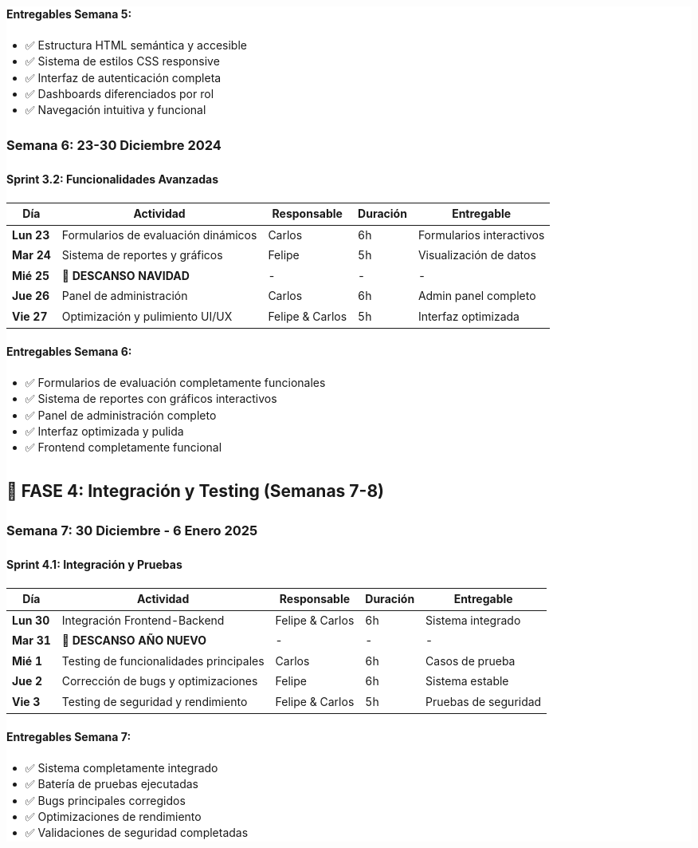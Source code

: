 #### **Entregables Semana 5:**
- ✅ Estructura HTML semántica y accesible
- ✅ Sistema de estilos CSS responsive
- ✅ Interfaz de autenticación completa
- ✅ Dashboards diferenciados por rol
- ✅ Navegación intuitiva y funcional

### **Semana 6: 23-30 Diciembre 2024**

#### **Sprint 3.2: Funcionalidades Avanzadas**

| **Día** | **Actividad** | **Responsable** | **Duración** | **Entregable** |
|---------|---------------|-----------------|--------------|----------------|
| **Lun 23** | Formularios de evaluación dinámicos | Carlos | 6h | Formularios interactivos |
| **Mar 24** | Sistema de reportes y gráficos | Felipe | 5h | Visualización de datos |
| **Mié 25** | **🎄 DESCANSO NAVIDAD** | - | - | - |
| **Jue 26** | Panel de administración | Carlos | 6h | Admin panel completo |
| **Vie 27** | Optimización y pulimiento UI/UX | Felipe & Carlos | 5h | Interfaz optimizada |

#### **Entregables Semana 6:**
- ✅ Formularios de evaluación completamente funcionales
- ✅ Sistema de reportes con gráficos interactivos
- ✅ Panel de administración completo
- ✅ Interfaz optimizada y pulida
- ✅ Frontend completamente funcional

## 🔗 FASE 4: Integración y Testing (Semanas 7-8)

### **Semana 7: 30 Diciembre - 6 Enero 2025**

#### **Sprint 4.1: Integración y Pruebas**

| **Día** | **Actividad** | **Responsable** | **Duración** | **Entregable** |
|---------|---------------|-----------------|--------------|----------------|
| **Lun 30** | Integración Frontend-Backend | Felipe & Carlos | 6h | Sistema integrado |
| **Mar 31** | **🎊 DESCANSO AÑO NUEVO** | - | - | - |
| **Mié 1** | Testing de funcionalidades principales | Carlos | 6h | Casos de prueba |
| **Jue 2** | Corrección de bugs y optimizaciones | Felipe | 6h | Sistema estable |
| **Vie 3** | Testing de seguridad y rendimiento | Felipe & Carlos | 5h | Pruebas de seguridad |

#### **Entregables Semana 7:**
- ✅ Sistema completamente integrado
- ✅ Batería de pruebas ejecutadas
- ✅ Bugs principales corregidos
- ✅ Optimizaciones de rendimiento
- ✅ Validaciones de seguridad completadas
